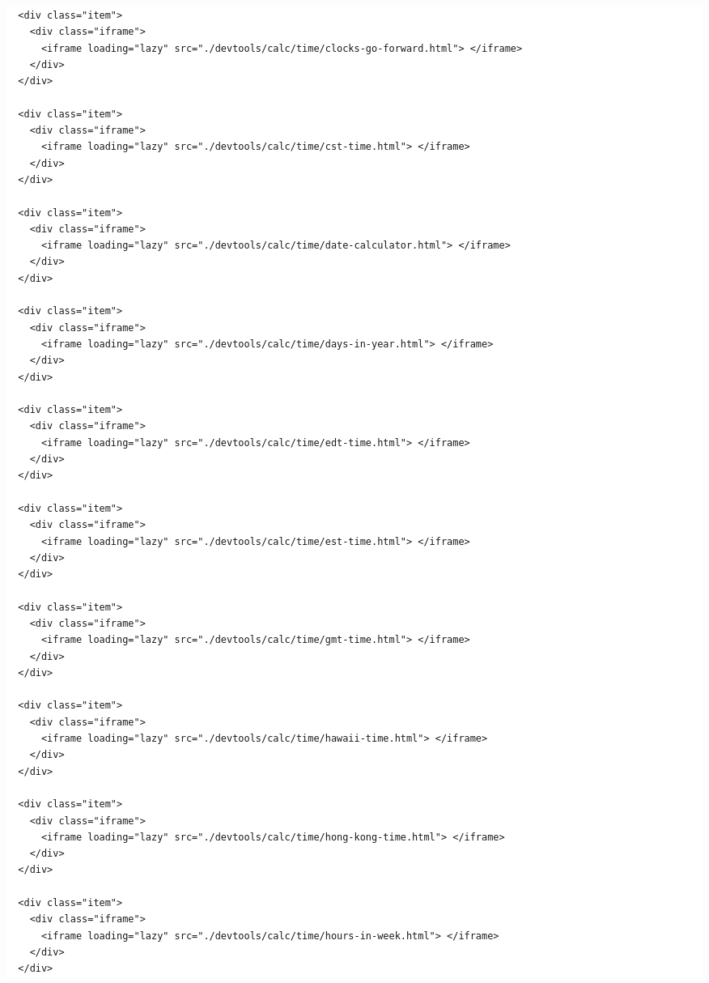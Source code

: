       <div class="item">
        <div class="iframe">
          <iframe loading="lazy" src="./devtools/calc/time/clocks-go-forward.html"> </iframe>
        </div>
      </div>

      <div class="item">
        <div class="iframe">
          <iframe loading="lazy" src="./devtools/calc/time/cst-time.html"> </iframe>
        </div>
      </div>

      <div class="item">
        <div class="iframe">
          <iframe loading="lazy" src="./devtools/calc/time/date-calculator.html"> </iframe>
        </div>
      </div>

      <div class="item">
        <div class="iframe">
          <iframe loading="lazy" src="./devtools/calc/time/days-in-year.html"> </iframe>
        </div>
      </div>

      <div class="item">
        <div class="iframe">
          <iframe loading="lazy" src="./devtools/calc/time/edt-time.html"> </iframe>
        </div>
      </div>

      <div class="item">
        <div class="iframe">
          <iframe loading="lazy" src="./devtools/calc/time/est-time.html"> </iframe>
        </div>
      </div>

      <div class="item">
        <div class="iframe">
          <iframe loading="lazy" src="./devtools/calc/time/gmt-time.html"> </iframe>
        </div>
      </div>

      <div class="item">
        <div class="iframe">
          <iframe loading="lazy" src="./devtools/calc/time/hawaii-time.html"> </iframe>
        </div>
      </div>

      <div class="item">
        <div class="iframe">
          <iframe loading="lazy" src="./devtools/calc/time/hong-kong-time.html"> </iframe>
        </div>
      </div>

      <div class="item">
        <div class="iframe">
          <iframe loading="lazy" src="./devtools/calc/time/hours-in-week.html"> </iframe>
        </div>
      </div>
